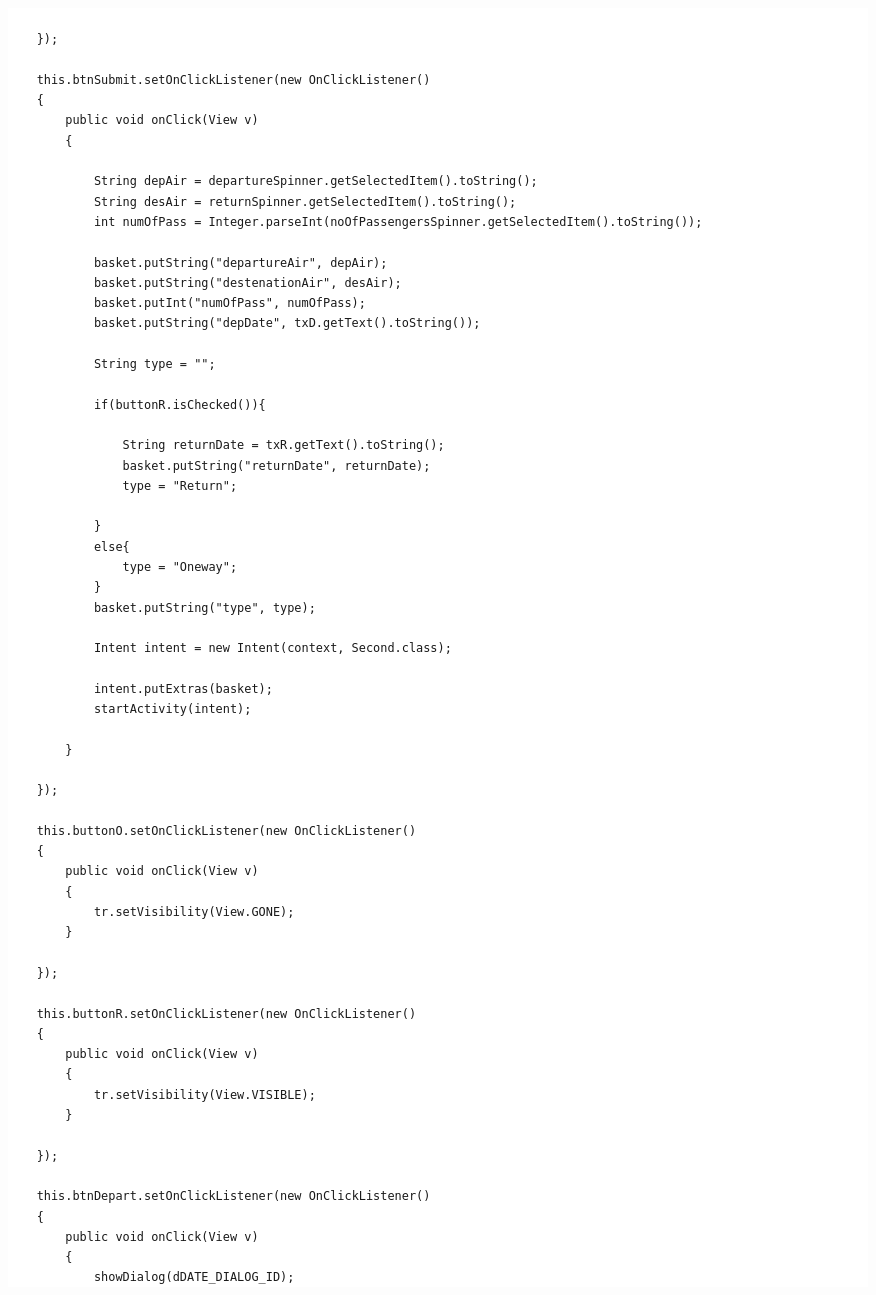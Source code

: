 ```

    }); 

    this.btnSubmit.setOnClickListener(new OnClickListener() 
    {
        public void onClick(View v) 
        {

            String depAir = departureSpinner.getSelectedItem().toString();
            String desAir = returnSpinner.getSelectedItem().toString();     
            int numOfPass = Integer.parseInt(noOfPassengersSpinner.getSelectedItem().toString());

            basket.putString("departureAir", depAir);
            basket.putString("destenationAir", desAir);
            basket.putInt("numOfPass", numOfPass);
            basket.putString("depDate", txD.getText().toString());

            String type = "";

            if(buttonR.isChecked()){

                String returnDate = txR.getText().toString();
                basket.putString("returnDate", returnDate);
                type = "Return";

            }
            else{
                type = "Oneway";
            }
            basket.putString("type", type);

            Intent intent = new Intent(context, Second.class);

            intent.putExtras(basket);
            startActivity(intent);

        }

    }); 

    this.buttonO.setOnClickListener(new OnClickListener() 
    {
        public void onClick(View v) 
        {
            tr.setVisibility(View.GONE);
        }

    }); 

    this.buttonR.setOnClickListener(new OnClickListener() 
    {
        public void onClick(View v) 
        {
            tr.setVisibility(View.VISIBLE);
        }

    }); 

    this.btnDepart.setOnClickListener(new OnClickListener() 
    {
        public void onClick(View v) 
        {
            showDialog(dDATE_DIALOG_ID);
```